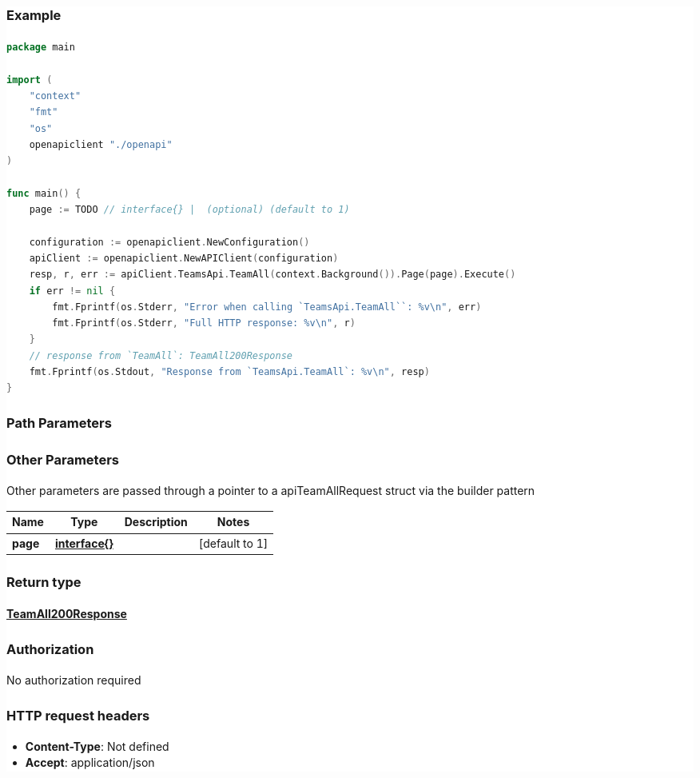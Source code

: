 

### Example

```go
package main

import (
    "context"
    "fmt"
    "os"
    openapiclient "./openapi"
)

func main() {
    page := TODO // interface{} |  (optional) (default to 1)

    configuration := openapiclient.NewConfiguration()
    apiClient := openapiclient.NewAPIClient(configuration)
    resp, r, err := apiClient.TeamsApi.TeamAll(context.Background()).Page(page).Execute()
    if err != nil {
        fmt.Fprintf(os.Stderr, "Error when calling `TeamsApi.TeamAll``: %v\n", err)
        fmt.Fprintf(os.Stderr, "Full HTTP response: %v\n", r)
    }
    // response from `TeamAll`: TeamAll200Response
    fmt.Fprintf(os.Stdout, "Response from `TeamsApi.TeamAll`: %v\n", resp)
}
```

### Path Parameters



### Other Parameters

Other parameters are passed through a pointer to a apiTeamAllRequest struct via the builder pattern


Name | Type | Description  | Notes
------------- | ------------- | ------------- | -------------
 **page** | [**interface{}**](interface{}.md) |  | [default to 1]

### Return type

[**TeamAll200Response**](TeamAll200Response.md)

### Authorization

No authorization required

### HTTP request headers

- **Content-Type**: Not defined
- **Accept**: application/json
